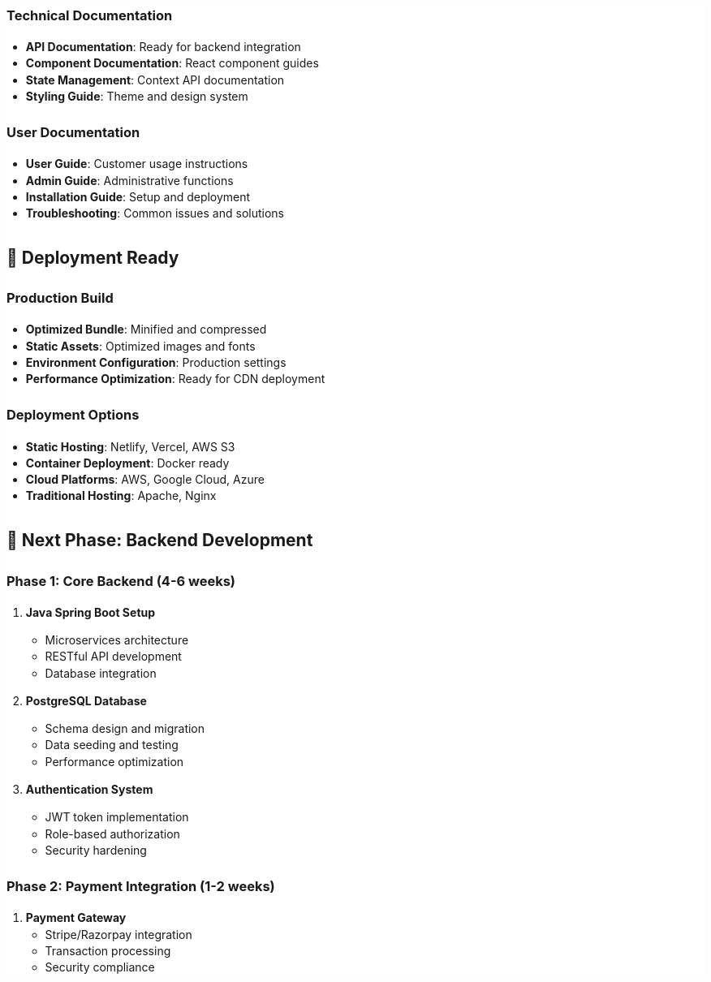 ### **Technical Documentation**
- **API Documentation**: Ready for backend integration
- **Component Documentation**: React component guides
- **State Management**: Context API documentation
- **Styling Guide**: Theme and design system

### **User Documentation**
- **User Guide**: Customer usage instructions
- **Admin Guide**: Administrative functions
- **Installation Guide**: Setup and deployment
- **Troubleshooting**: Common issues and solutions

## 🚀 **Deployment Ready**

### **Production Build**
- **Optimized Bundle**: Minified and compressed
- **Static Assets**: Optimized images and fonts
- **Environment Configuration**: Production settings
- **Performance Optimization**: Ready for CDN deployment

### **Deployment Options**
- **Static Hosting**: Netlify, Vercel, AWS S3
- **Container Deployment**: Docker ready
- **Cloud Platforms**: AWS, Google Cloud, Azure
- **Traditional Hosting**: Apache, Nginx

## 🔄 **Next Phase: Backend Development**

### **Phase 1: Core Backend (4-6 weeks)**
1. **Java Spring Boot Setup**
   - Microservices architecture
   - RESTful API development
   - Database integration

2. **PostgreSQL Database**
   - Schema design and migration
   - Data seeding and testing
   - Performance optimization

3. **Authentication System**
   - JWT token implementation
   - Role-based authorization
   - Security hardening

### **Phase 2: Payment Integration (1-2 weeks)**
1. **Payment Gateway**
   - Stripe/Razorpay integration
   - Transaction processing
   - Security compliance
